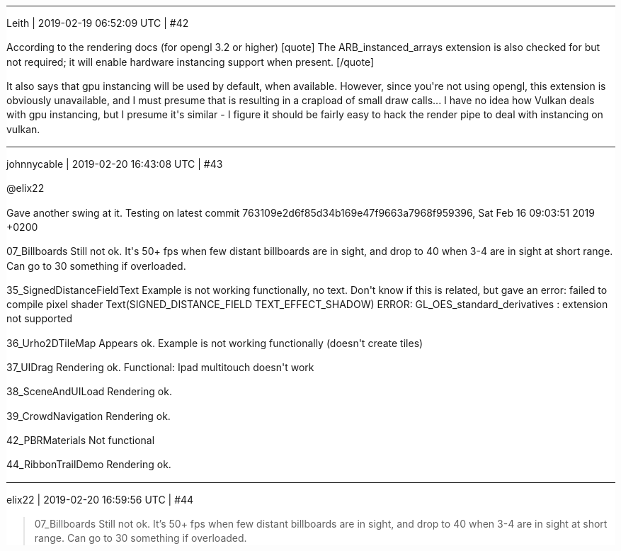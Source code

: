 -------------------------

Leith | 2019-02-19 06:52:09 UTC | #42

According to the rendering docs (for opengl 3.2 or higher)
[quote]
The ARB_instanced_arrays extension is also checked for but not required; it will enable hardware instancing support when present.
[/quote]

It also says that gpu instancing will be used by default, when available. 
However, since you're not using opengl, this extension is obviously unavailable, and I must presume that is resulting in a crapload of small draw calls... I have no idea how Vulkan deals with gpu instancing, but I presume it's similar - I figure it should be fairly easy to hack the render pipe to deal with instancing on vulkan.

-------------------------

johnnycable | 2019-02-20 16:43:08 UTC | #43

@elix22

Gave another swing at it.
Testing on latest commit 763109e2d6f85d34b169e47f9663a7968f959396, Sat Feb 16 09:03:51 2019 +0200

07_Billboards
Still not ok. It's 50+ fps when few distant billboards are in sight, and drop to 40 when 3-4 are in sight at short range. Can go to 30 something if overloaded.

35_SignedDistanceFieldText
Example is not working functionally, no text.
Don't know if this is related, but gave an error:
failed to compile pixel shader Text(SIGNED_DISTANCE_FIELD TEXT_EFFECT_SHADOW)
ERROR: GL_OES_standard_derivatives : extension not supported

36_Urho2DTileMap
Appears ok. Example is not working functionally (doesn't create tiles)

37_UIDrag
Rendering ok.
Functional: Ipad multitouch doesn't work

38_SceneAndUILoad
Rendering ok.

39_CrowdNavigation
Rendering ok.

42_PBRMaterials
Not functional

44_RibbonTrailDemo
Rendering ok.

-------------------------

elix22 | 2019-02-20 16:59:56 UTC | #44

> 07_Billboards
Still not ok. It’s 50+ fps when few distant billboards are in sight, and drop to 40 when 3-4 are in sight at short range. Can go to 30 something if overloaded.
